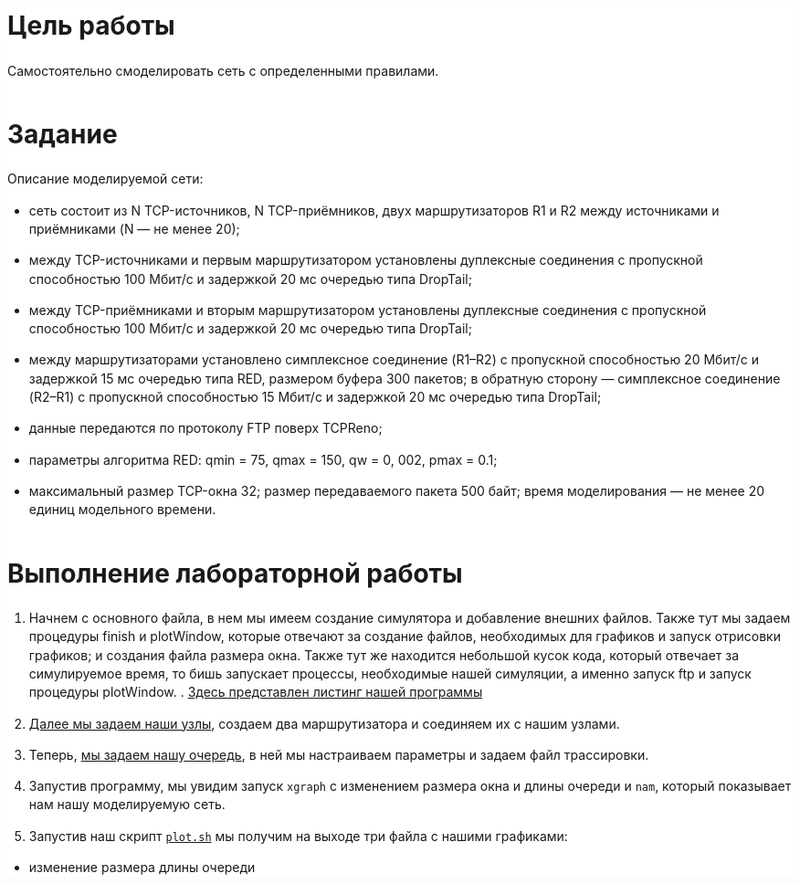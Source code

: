 

# Цель работы

Самостоятельно смоделировать сеть с определенными правилами.

# Задание

Описание моделируемой сети:

 - сеть состоит из N TCP-источников, N TCP-приёмников, двух маршрутизаторов R1 и R2 между источниками и приёмниками (N — не менее 20);

 - между TCP-источниками и первым маршрутизатором установлены дуплексные соединения с пропускной способностью 100 Мбит/с и задержкой 20 мс очередью типа DropTail;

 - между TCP-приёмниками и вторым маршрутизатором установлены дуплексные соединения с пропускной способностью 100 Мбит/с и задержкой 20 мс очередью типа DropTail;

 - между маршрутизаторами установлено симплексное соединение (R1–R2) с пропускной способностью 20 Мбит/с и задержкой 15 мс очередью типа RED, размером буфера 300 пакетов; в обратную сторону — симплексное соединение (R2–R1) с пропускной способностью 15 Мбит/с и задержкой 20 мс очередью типа DropTail;

 - данные передаются по протоколу FTP поверх TCPReno;

 - параметры алгоритма RED: qmin = 75, qmax = 150, qw = 0, 002, pmax = 0.1;

 - максимальный размер TCP-окна 32; размер передаваемого пакета 500 байт; время моделирования — не менее 20 единиц модельного времени.

# Выполнение лабораторной работы

1.	Начнем с основного файла, в нем мы имеем создание симулятора и добавление внешних файлов. Также тут мы задаем процедуры finish и plotWindow, которые отвечают за создание файлов, необходимых для графиков и запуск отрисовки графиков; и создания файла размера окна. Также тут же находится небольшой кусок кода, который отвечает за симулируемое время, то бишь запускает процессы, необходимые нашей симуляции, а именно запуск ftp и запуск процедуры plotWindow. . [Здесь представлен листинг нашей программы](#main.tcl)

2. [Далее мы задаем наши узлы](#nodes.tcl), создаем два маршрутизатора и соединяем их с нашим узлами.

3. Теперь, [мы задаем нашу очередь](#queue.tcl), в ней мы настраиваем параметры и задаем файл трассировки.

4. Запустив программу, мы увидим запуск `xgraph` с изменением размера окна и длины очереди и `nam`, который показывает нам нашу моделируемую сеть.

5. Запустив наш скрипт [`plot.sh`](#plot.sh) мы получим на выходе три файла с нашими графиками: 
 
 - изменение размера длины очереди 
 